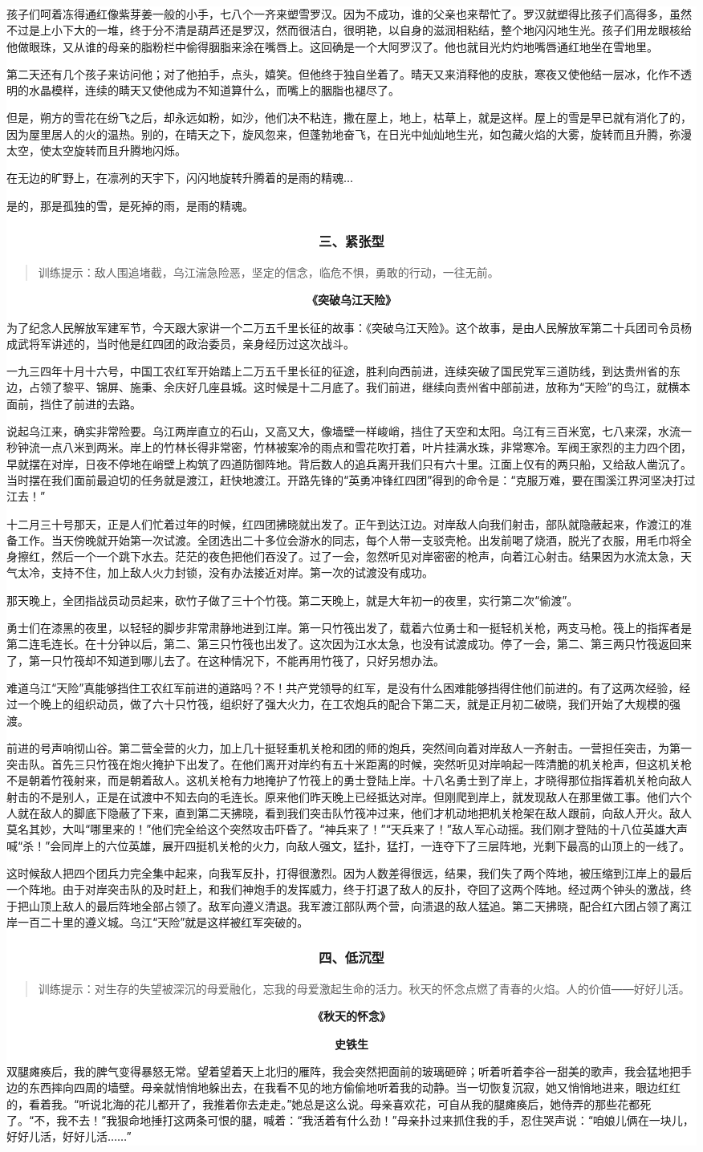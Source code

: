 孩子们呵着冻得通红像紫芽姜一般的小手，七八个一齐来塑雪罗汉。因为不成功，谁的父亲也来帮忙了。罗汉就塑得比孩子们高得多，虽然不过是上小下大的一堆，终于分不清是葫芦还是罗汉，然而很洁白，很明艳，以自身的滋润相粘结，整个地闪闪地生光。孩子们用龙眼核给他做眼珠，又从谁的母亲的脂粉栏中偷得胭脂来涂在嘴唇上。这回确是一个大阿罗汉了。他也就目光灼灼地嘴唇通红地坐在雪地里。

第二天还有几个孩子来访问他；对了他拍手，点头，嬉笑。但他终于独自坐着了。晴天又来消释他的皮肤，寒夜又使他结一层冰，化作不透明的水晶模样，连续的睛天又使他成为不知道算什么，而嘴上的胭脂也褪尽了。

但是，朔方的雪花在纷飞之后，却永远如粉，如沙，他们决不粘连，撒在屋上，地上，枯草上，就是这样。屋上的雪是早已就有消化了的，因为屋里居人的火的温热。别的，在晴天之下，旋风忽来，但蓬勃地奋飞，在日光中灿灿地生光，如包藏火焰的大雾，旋转而且升腾，弥漫太空，使太空旋转而且升腾地闪烁。

在无边的旷野上，在凛冽的天宇下，闪闪地旋转升腾着的是雨的精魂...

是的，那是孤独的雪，是死掉的雨，是雨的精魂。



<h3 align="center">三、紧张型</h3>

> 训练提示：敌人围追堵截，乌江湍急险恶，坚定的信念，临危不惧，勇敢的行动，一往无前。

<p align="center"><b>《突破乌江天险》</b></p>

为了纪念人民解放军建军节，今天跟大家讲一个二万五千里长征的故事：《突破乌江天险》。这个故事，是由人民解放军第二十兵团司令员杨成武将军讲述的，当时他是红四团的政治委员，亲身经历过这次战斗。

一九三四年十月十六号，中国工农红军开始踏上二万五千里长征的征途，胜利向西前进，连续突破了国民党军三道防线，到达贵州省的东边，占领了黎平、锦屏、施秉、余庆好几座县城。这时候是十二月底了。我们前进，继续向责州省中部前进，放称为“天险”的鸟江，就横本面前，挡住了前进的去路。

说起乌江来，确实非常险要。乌江两岸直立的石山，又高又大，像墙壁一样峻峭，挡住了天空和太阳。乌江有三百米宽，七八来深，水流一秒钟流一点八米到两米。岸上的竹林长得非常密，竹林被案冷的雨点和雪花吹打着，叶片挂满水珠，非常寒冷。军阀王家烈的主力四个团，早就摆在对岸，日夜不停地在峭壁上构筑了四道防御阵地。背后数人的追兵离开我们只有六十里。江面上仅有的两只船，又给敌人凿沉了。当时摆在我们面前最迫切的任务就是渡江，赶快地渡江。开路先锋的“英勇冲锋红四团”得到的命令是：“克服万难，要在围溪江界河坚决打过江去！”

十二月三十号那天，正是人们忙着过年的时候，红四团拂晓就出发了。正午到达江边。对岸敌人向我们射击，部队就隐蔽起来，作渡江的准备工作。当天傍晚就开始第一次试渡。全团选出二十多位会游水的同志，每个人带一支驳壳枪。出发前喝了烧酒，脱光了衣服，用毛巾将全身擦红，然后一个一个跳下水去。茫茫的夜色把他们吞没了。过了一会，忽然听见对岸密密的枪声，向着江心射击。结果因为水流太急，天气太冷，支持不住，加上敌人火力封锁，没有办法接近对岸。第一次的试渡没有成功。

那天晚上，全团指战员动员起来，砍竹子做了三十个竹筏。第二天晚上，就是大年初一的夜里，实行第二次“偷渡”。

勇士们在漆黑的夜里，以轻轻的脚步非常肃静地进到江岸。第一只竹筏出发了，载着六位勇士和一挺轻机关枪，两支马枪。筏上的指挥者是第二连毛连长。在十分钟以后，第二、第三只竹筏也出发了。这次因为江水太急，也没有试渡成功。停了一会，第二、第三两只竹筏返回来了，第一只竹筏却不知道到哪儿去了。在这种情况下，不能再用竹筏了，只好另想办法。

难道乌江“天险”真能够挡住工农红军前进的道路吗？不！共产党领导的红军，是没有什么困难能够挡得住他们前进的。有了这两次经验，经过一个晚上的组织动员，做了六十只竹筏，组织好了强大火力，在工农炮兵的配合下第二天，就是正月初二破晓，我们开始了大规模的强渡。

前进的号声响彻山谷。第二营全营的火力，加上几十挺轻重机关枪和团的师的炮兵，突然间向着对岸敌人一齐射击。一营担任突击，为第一突击队。首先三只竹筏在炮火掩护下出发了。在他们离开对岸约有五十米距离的时候，突然听见对岸响起一阵清脆的机关枪声，但这机关枪不是朝着竹筏射来，而是朝着敌人。这机关枪有力地掩护了竹筏上的勇士登陆上岸。十八名勇士到了岸上，才晓得那位指挥着机关枪向敌人射击的不是别人，正是在试渡中不知去向的毛连长。原来他们昨天晚上已经抵达对岸。但刚爬到岸上，就发现敌人在那里做工事。他们六个人就在敌人的脚底下隐蔽了下来，直到第二天拂晓，看到我们突击队竹筏冲过来，他们才机动地把机关枪架在敌人跟前，向敌人开火。敌人莫名其妙，大叫“哪里来的！”他们完全给这个突然攻击吓昏了。“神兵来了！”“天兵来了！”敌人军心动摇。我们刚才登陆的十八位英雄大声喊“杀！”会同岸上的六位英雄，展开四挺机关枪的火力，向敌人强文，猛扑，猛打，一连夺下了三层阵地，光剩下最高的山顶上的一线了。

这时候敌人把四个团兵力完全集中起来，向我军反扑，打得很激烈。因为人数差得很远，结果，我们失了两个阵地，被压缩到江岸上的最后一个阵地。由于对岸突击队的及时赶上，和我们神炮手的发挥威力，终于打退了敌人的反扑，夺回了这两个阵地。经过两个钟头的激战，终于把山顶上敌人的最后阵地全部占领了。敌军向遵义清退。我军渡江部队两个营，向溃退的敌人猛追。第二天拂晓，配合红六团占领了离江岸一百二十里的遵义城。乌江“天险”就是这样被红军突破的。



<h3 align="center">四、低沉型</h3>

> 训练提示：对生存的失望被深沉的母爱融化，忘我的母爱激起生命的活力。秋天的怀念点燃了青春的火焰。人的价值——好好儿活。

<p align="center"><b>《秋天的怀念》</b></p>

<p align="center"><b>史铁生</b></p>

双腿瘫痪后，我的脾气变得暴怒无常。望着望着天上北归的雁阵，我会突然把面前的玻璃砸碎；听着听着李谷一甜美的歌声，我会猛地把手边的东西摔向四周的墙壁。母亲就悄悄地躲出去，在我看不见的地方偷偷地听着我的动静。当一切恢复沉寂，她又悄悄地进来，眼边红红的，看着我。“听说北海的花儿都开了，我推着你去走走。”她总是这么说。母亲喜欢花，可自从我的腿瘫痪后，她侍弄的那些花都死了。“不，我不去！”我狠命地捶打这两条可恨的腿，喊着：“我活着有什么劲！”母亲扑过来抓住我的手，忍住哭声说：“咱娘儿俩在一块儿，好好儿活，好好儿活……”
